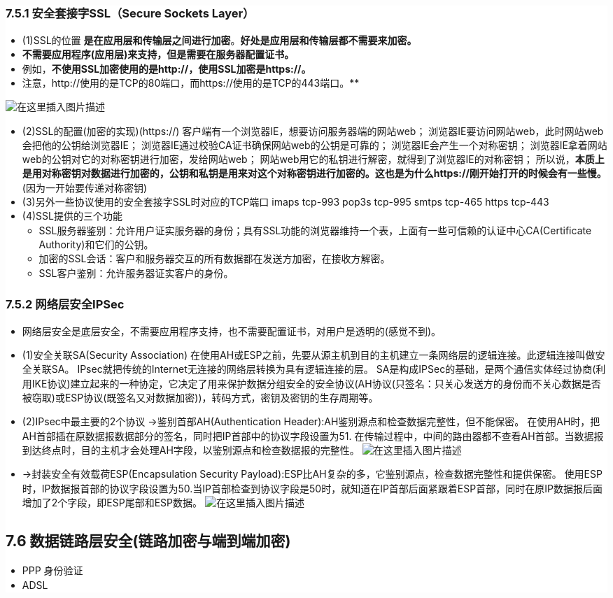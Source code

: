 ### 7.5.1 安全套接字SSL（Secure Sockets Layer）

- (1)SSL的位置
  **是在应用层和传输层之间进行加密**。**好处是应用层和传输层都不需要来加密。**
- **不需要应用程序(应用层)来支持，但是需要在服务器配置证书。**
- 例如，**不使用SSL加密使用的是http://，使用SSL加密是https://。**
- 注意，http://使用的是TCP的80端口，而https://使用的是TCP的443端口。**

 ![在这里插入图片描述](https://img-blog.csdnimg.cn/20200106175250764.png?x-oss-process=image/watermark,type_ZmFuZ3poZW5naGVpdGk,shadow_10,text_aHR0cHM6Ly9ibG9nLmNzZG4ubmV0L2l3YW5kZXJ1,size_16,color_FFFFFF,t_70)    

- (2)SSL的配置(加密的实现)(https://)
  客户端有一个浏览器IE，想要访问服务器端的网站web；
  浏览器IE要访问网站web，此时网站web会把他的公钥给浏览器IE；
  浏览器IE通过校验CA证书确保网站web的公钥是可靠的；
  浏览器IE会产生一个对称密钥；
  浏览器IE拿着网站web的公钥对它的对称密钥进行加密，发给网站web；
  网站web用它的私钥进行解密，就得到了浏览器IE的对称密钥；
  所以说，**本质上是用对称密钥对数据进行加密的，公钥和私钥是用来对这个对称密钥进行加密的。这也是为什么https://刚开始打开的时候会有一些慢。**(因为一开始要传递对称密钥)
- (3)另外一些协议使用的安全套接字SSL时对应的TCP端口
  imaps tcp-993
  pop3s tcp-995
  smtps tcp-465
  https tcp-443
- (4)SSL提供的三个功能
  - SSL服务器鉴别：允许用户证实服务器的身份；具有SSL功能的浏览器维持一个表，上面有一些可信赖的认证中心CA(Certificate Authority)和它们的公钥。
  - 加密的SSL会话：客户和服务器交互的所有数据都在发送方加密，在接收方解密。
  - SSL客户鉴别：允许服务器证实客户的身份。

### 7.5.2 网络层安全IPSec

- 网络层安全是底层安全，不需要应用程序支持，也不需要配置证书，对用户是透明的(感觉不到)。
- (1)安全关联SA(Security Association)
  在使用AH或ESP之前，先要从源主机到目的主机建立一条网络层的逻辑连接。此逻辑连接叫做安全关联SA。
  IPsec就把传统的Internet无连接的网络层转换为具有逻辑连接的层。
  SA是构成IPSec的基础，是两个通信实体经过协商(利用IKE协议)建立起来的一种协定，它决定了用来保护数据分组安全的安全协议(AH协议(只签名：只关心发送方的身份而不关心数据是否被窃取)或ESP协议(既签名又对数据加密))，转码方式，密钥及密钥的生存周期等。
- (2)IPsec中最主要的2个协议
  ->鉴别首部AH(Authentication Header):AH鉴别源点和检查数据完整性，但不能保密。
  在使用AH时，把AH首部插在原数据报数据部分的签名，同时把IP首部中的协议字段设置为51.
  在传输过程中，中间的路由器都不查看AH首部。当数据报到达终点时，目的主机才会处理AH字段，以鉴别源点和检查数据报的完整性。
   ![在这里插入图片描述](https://img-blog.csdnimg.cn/20200106175317765.png?x-oss-process=image/watermark,type_ZmFuZ3poZW5naGVpdGk,shadow_10,text_aHR0cHM6Ly9ibG9nLmNzZG4ubmV0L2l3YW5kZXJ1,size_16,color_FFFFFF,t_70) 

- ->封装安全有效载荷ESP(Encapsulation Security Payload):ESP比AH复杂的多，它鉴别源点，检查数据完整性和提供保密。
  使用ESP时，IP数据报首部的协议字段设置为50.当IP首部检查到协议字段是50时，就知道在IP首部后面紧跟着ESP首部，同时在原IP数据报后面增加了2个字段，即ESP尾部和ESP数据。
   ![在这里插入图片描述](https://img-blog.csdnimg.cn/20200106175332616.png?x-oss-process=image/watermark,type_ZmFuZ3poZW5naGVpdGk,shadow_10,text_aHR0cHM6Ly9ibG9nLmNzZG4ubmV0L2l3YW5kZXJ1,size_16,color_FFFFFF,t_70) 

## 7.6 数据链路层安全(链路加密与端到端加密)

-  PPP 身份验证
- ADSL 
